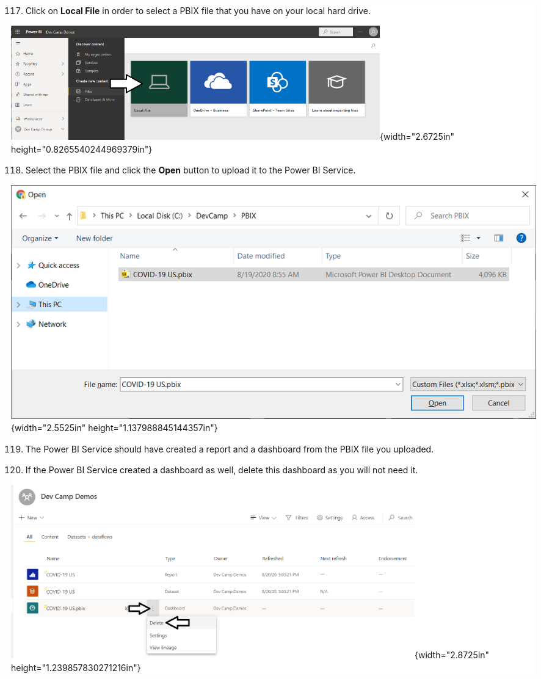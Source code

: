 117. Click on **Local File** in order to select a PBIX file that you
     have on your local hard drive.

![](/media/image48.png){width="2.6725in" height="0.8265540244969379in"}

118. Select the PBIX file and click the **Open** button to upload it to
     the Power BI Service.

![](/media/image49.png){width="2.5525in" height="1.137988845144357in"}

119. The Power BI Service should have created a report and a dashboard
     from the PBIX file you uploaded.

120. If the Power BI Service created a dashboard as well, delete this
     dashboard as you will not need it.

![](/media/image50.png){width="2.8725in" height="1.239857830271216in"}
